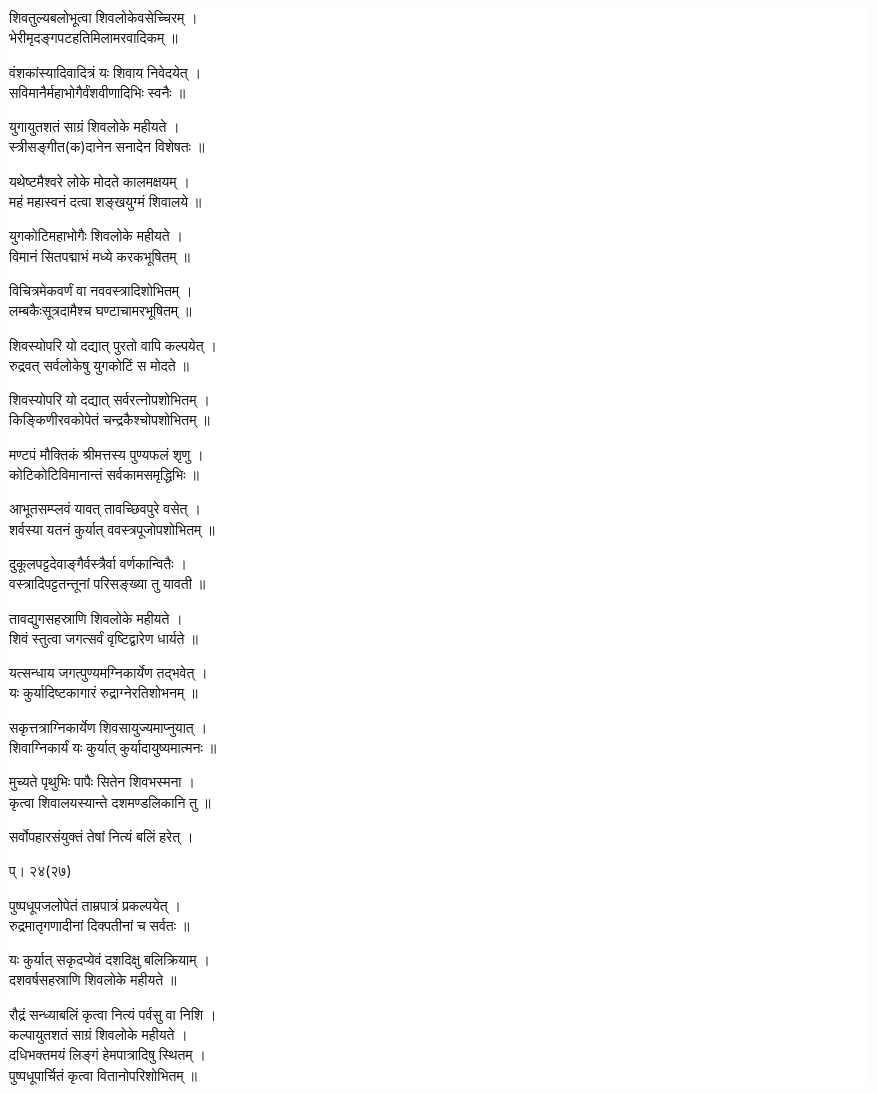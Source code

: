 शिवतुल्यबलोभूत्वा शिवलोकेवसेच्चिरम् ।  
भेरीमृदङ्गपटहतिमिलामरवादिकम् ॥  
  
वंशकांस्यादिवादित्रं यः शिवाय निवेदयेत् ।  
सविमानैर्महाभोगैर्वंशवीणादिभिः स्वनैः ॥  
  
युगायुतशतं साग्रं शिवलोके महीयते ।  
स्त्रीसङ्गीत(क)दानेन सनादेन विशेषतः ॥  
  
यथेष्टमैश्वरे लोके मोदते कालमक्षयम् ।  
महं महास्वनं दत्वा शङ्खयुग्मं शिवालये ॥  
  
युगकोटिमहाभोगैः शिवलोके महीयते ।  
विमानं सितपद्माभं मध्ये करकभूषितम् ॥  
  
विचित्रमेकवर्णं वा नववस्त्रादिशोभितम् ।  
लम्बकैःसूत्रदामैश्च घण्टाचामरभूषितम् ॥  
  
शिवस्योपरि यो दद्यात् पुरतो वापि कल्पयेत् ।  
रुद्रवत् सर्वलोकेषु युगकोटिं स मोदते ॥  
  
शिवस्योपरि यो दद्यात् सर्वरत्नोपशोभितम् ।  
किङ्किणीरवकोपेतं चन्द्रकैश्चोपशोभितम् ॥  
  
मण्टपं मौक्तिकं श्रीमत्तस्य पुण्यफलं शृणु ।  
कोटिकोटिविमानान्तं सर्वकामसमृद्धिभिः ॥  
  
आभूतसम्प्लवं यावत् तावच्छिवपुरे वसेत् ।  
शर्वस्या यतनं कुर्यात् ववस्त्रपूजोपशोभितम् ॥  
  
दुकूलपट्टदेवाङ्गैर्वस्त्रैर्वा वर्णकान्वितैः ।  
वस्त्रादिपट्टतन्तूनां परिसङ्ख्या तु यावती ॥  
  
तावद्युगसहस्राणि शिवलोके महीयते ।  
शिवं स्तुत्वा जगत्सर्वं वृष्टिद्वारेण धार्यते ॥  
  
यत्सन्धाय जगत्पुण्यमग्निकार्येण तद्भवेत् ।  
यः कुर्यादिष्टकागारं रुद्राग्नेरतिशोभनम् ॥  
  
सकृत्तत्राग्निकार्येण शिवसायुज्यमाप्नुयात् ।  
शिवाग्निकार्यं यः कुर्यात् कुर्यादायुष्यमात्मनः ॥  
  
मुच्यते पृथुभिः पापैः सितेन शिवभस्मना ।  
कृत्वा शिवालयस्यान्ते दशमण्डलिकानि तु ॥  
  
सर्वोपहारसंयुक्तं तेषां नित्यं बलिं हरेत् ।  
  
प्। २४(२७)  
  
पुष्पधूपजलोपेतं ताम्रपात्रं प्रकल्पयेत् ।  
रुद्रमातृगणादीनां दिक्पतीनां च सर्वतः ॥  
  
यः कुर्यात् सकृदप्येवं दशदिक्षु बलिक्रियाम् ।  
दशवर्षसहस्राणि शिवलोके महीयते ॥  
  
रौद्रं सन्ध्याबलिं कृत्वा नित्यं पर्वसु वा निशि ।  
कल्पायुतशतं साग्रं शिवलोके महीयते ।  
दधिभक्तमयं लिङ्गं हेमपात्रादिषु स्थितम् ।  
पुष्पधूपार्चितं कृत्वा वितानोपरिशोभितम् ॥  
  